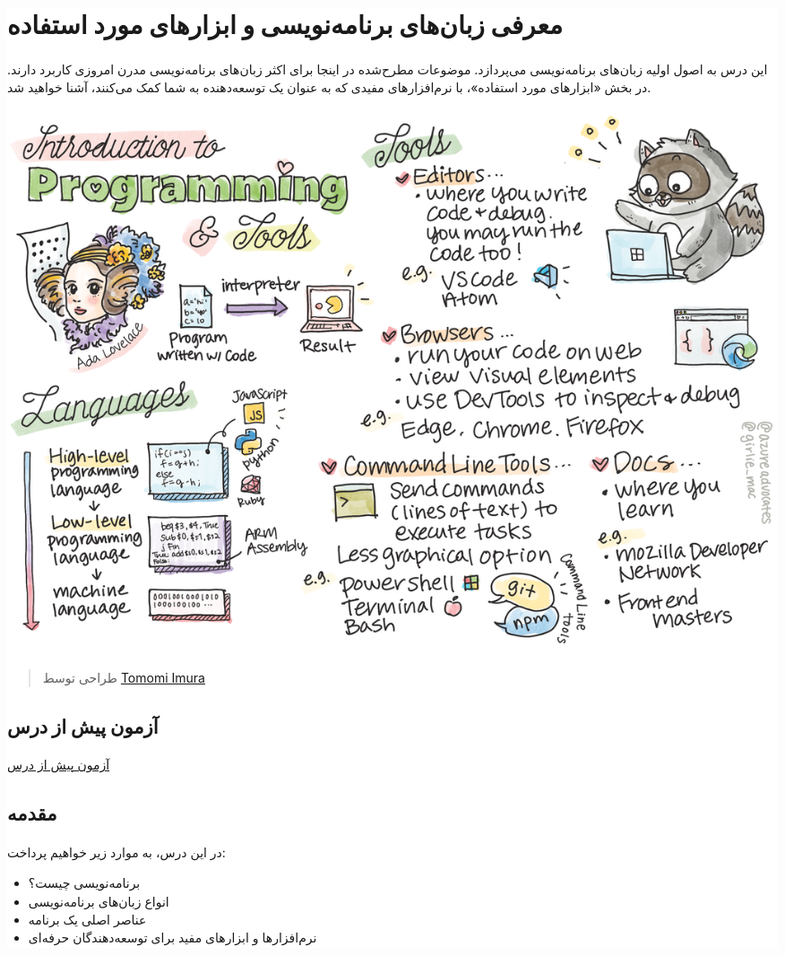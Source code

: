 
# معرفی زبان‌های برنامه‌نویسی و ابزارهای مورد استفاده

این درس به اصول اولیه زبان‌های برنامه‌نویسی می‌پردازد. موضوعات مطرح‌شده در اینجا برای اکثر زبان‌های برنامه‌نویسی مدرن امروزی کاربرد دارند. در بخش «ابزارهای مورد استفاده»، با نرم‌افزارهای مفیدی که به عنوان یک توسعه‌دهنده به شما کمک می‌کنند، آشنا خواهید شد.

![برنامه‌نویسی مقدماتی](../../../../translated_images/webdev101-programming.d6e3f98e61ac4bff0b27dcbf1c3f16c8ed46984866f2d29988929678b0058fde.fa.png)
> طراحی توسط [Tomomi Imura](https://twitter.com/girlie_mac)

## آزمون پیش از درس
[آزمون پیش از درس](https://forms.office.com/r/dru4TE0U9n?origin=lprLink)

## مقدمه

در این درس، به موارد زیر خواهیم پرداخت:

- برنامه‌نویسی چیست؟
- انواع زبان‌های برنامه‌نویسی
- عناصر اصلی یک برنامه
- نرم‌افزارها و ابزارهای مفید برای توسعه‌دهندگان حرفه‌ای
